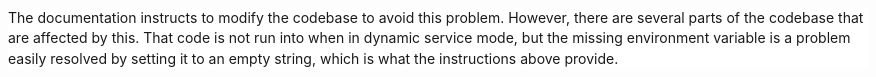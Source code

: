 The documentation instructs to modify the codebase to avoid this problem. However, there
are several parts of the codebase that are affected by this. That code is not run into
when in dynamic service mode, but the missing environment variable is a problem easily
resolved by setting it to an empty string, which is what the instructions above provide.

